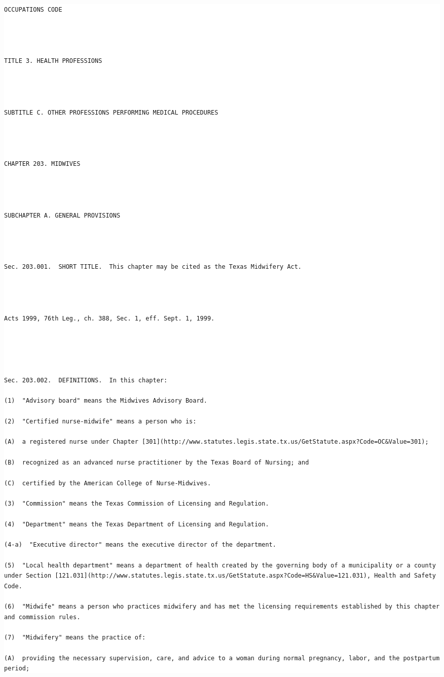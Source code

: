 ﻿
    
    
    	
    					
    
    
    OCCUPATIONS CODE
    
      
    
    
    TITLE 3. HEALTH PROFESSIONS
    
      
    
    
    SUBTITLE C. OTHER PROFESSIONS PERFORMING MEDICAL PROCEDURES
    
      
    
    
    CHAPTER 203. MIDWIVES
    
      
    
    
    SUBCHAPTER A. GENERAL PROVISIONS
    
      
    
    
    Sec. 203.001.  SHORT TITLE.  This chapter may be cited as the Texas Midwifery Act.
    
    
    
    
    Acts 1999, 76th Leg., ch. 388, Sec. 1, eff. Sept. 1, 1999.
    
    
    
    
    
    Sec. 203.002.  DEFINITIONS.  In this chapter:
    
    (1)  "Advisory board" means the Midwives Advisory Board.
    
    (2)  "Certified nurse-midwife" means a person who is:
    
    (A)  a registered nurse under Chapter [301](http://www.statutes.legis.state.tx.us/GetStatute.aspx?Code=OC&Value=301);
    
    (B)  recognized as an advanced nurse practitioner by the Texas Board of Nursing; and
    
    (C)  certified by the American College of Nurse-Midwives.
    
    (3)  "Commission" means the Texas Commission of Licensing and Regulation.
    
    (4)  "Department" means the Texas Department of Licensing and Regulation.
    
    (4-a)  "Executive director" means the executive director of the department.
    
    (5)  "Local health department" means a department of health created by the governing body of a municipality or a county under Section [121.031](http://www.statutes.legis.state.tx.us/GetStatute.aspx?Code=HS&Value=121.031), Health and Safety Code.
    
    (6)  "Midwife" means a person who practices midwifery and has met the licensing requirements established by this chapter and commission rules.
    
    (7)  "Midwifery" means the practice of:
    
    (A)  providing the necessary supervision, care, and advice to a woman during normal pregnancy, labor, and the postpartum period;
    